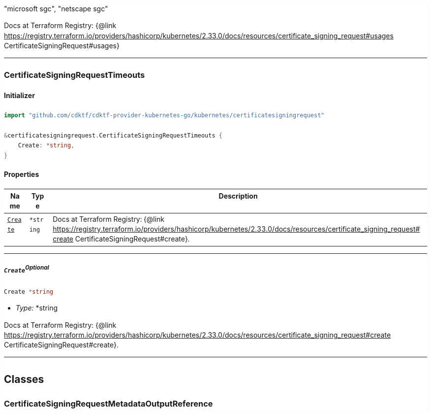 "microsoft sgc",
"netscape sgc"

Docs at Terraform Registry: {@link https://registry.terraform.io/providers/hashicorp/kubernetes/2.33.0/docs/resources/certificate_signing_request#usages CertificateSigningRequest#usages}

---

### CertificateSigningRequestTimeouts <a name="CertificateSigningRequestTimeouts" id="@cdktf/provider-kubernetes.certificateSigningRequest.CertificateSigningRequestTimeouts"></a>

#### Initializer <a name="Initializer" id="@cdktf/provider-kubernetes.certificateSigningRequest.CertificateSigningRequestTimeouts.Initializer"></a>

```go
import "github.com/cdktf/cdktf-provider-kubernetes-go/kubernetes/certificatesigningrequest"

&certificatesigningrequest.CertificateSigningRequestTimeouts {
	Create: *string,
}
```

#### Properties <a name="Properties" id="Properties"></a>

| **Name** | **Type** | **Description** |
| --- | --- | --- |
| <code><a href="#@cdktf/provider-kubernetes.certificateSigningRequest.CertificateSigningRequestTimeouts.property.create">Create</a></code> | <code>*string</code> | Docs at Terraform Registry: {@link https://registry.terraform.io/providers/hashicorp/kubernetes/2.33.0/docs/resources/certificate_signing_request#create CertificateSigningRequest#create}. |

---

##### `Create`<sup>Optional</sup> <a name="Create" id="@cdktf/provider-kubernetes.certificateSigningRequest.CertificateSigningRequestTimeouts.property.create"></a>

```go
Create *string
```

- *Type:* *string

Docs at Terraform Registry: {@link https://registry.terraform.io/providers/hashicorp/kubernetes/2.33.0/docs/resources/certificate_signing_request#create CertificateSigningRequest#create}.

---

## Classes <a name="Classes" id="Classes"></a>

### CertificateSigningRequestMetadataOutputReference <a name="CertificateSigningRequestMetadataOutputReference" id="@cdktf/provider-kubernetes.certificateSigningRequest.CertificateSigningRequestMetadataOutputReference"></a>
